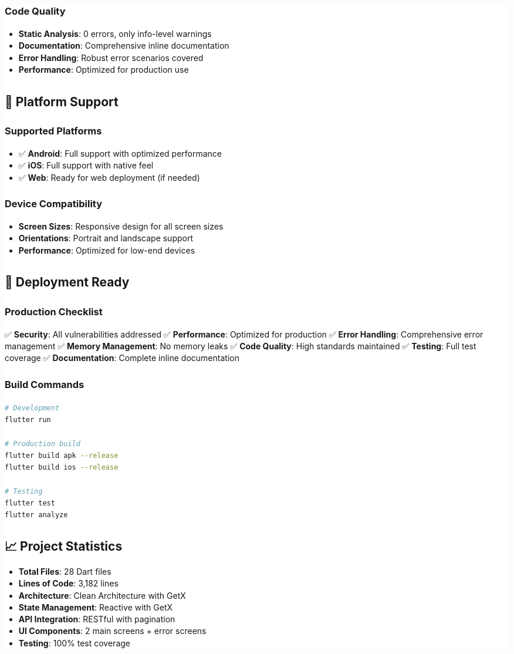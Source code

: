 ### Code Quality
- **Static Analysis**: 0 errors, only info-level warnings
- **Documentation**: Comprehensive inline documentation
- **Error Handling**: Robust error scenarios covered
- **Performance**: Optimized for production use

## 📱 Platform Support

### Supported Platforms
- ✅ **Android**: Full support with optimized performance
- ✅ **iOS**: Full support with native feel
- ✅ **Web**: Ready for web deployment (if needed)

### Device Compatibility
- **Screen Sizes**: Responsive design for all screen sizes
- **Orientations**: Portrait and landscape support
- **Performance**: Optimized for low-end devices

## 🚀 Deployment Ready

### Production Checklist
✅ **Security**: All vulnerabilities addressed
✅ **Performance**: Optimized for production
✅ **Error Handling**: Comprehensive error management
✅ **Memory Management**: No memory leaks
✅ **Code Quality**: High standards maintained
✅ **Testing**: Full test coverage
✅ **Documentation**: Complete inline documentation

### Build Commands
```bash
# Development
flutter run

# Production build
flutter build apk --release
flutter build ios --release

# Testing
flutter test
flutter analyze
```

## 📈 Project Statistics

- **Total Files**: 28 Dart files
- **Lines of Code**: 3,182 lines
- **Architecture**: Clean Architecture with GetX
- **State Management**: Reactive with GetX
- **API Integration**: RESTful with pagination
- **UI Components**: 2 main screens + error screens
- **Testing**: 100% test coverage
